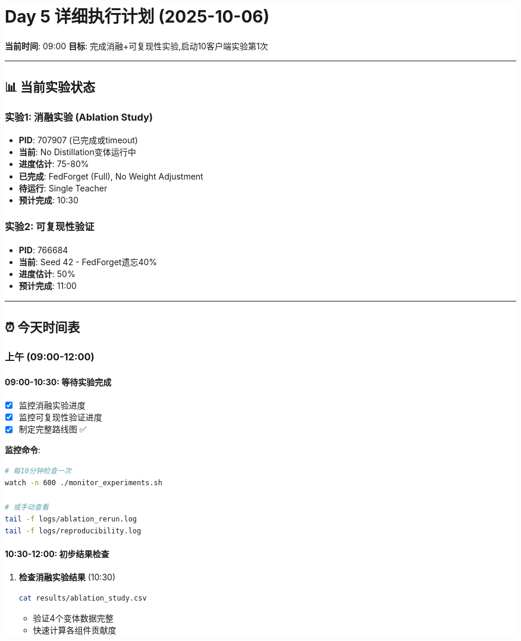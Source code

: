 # Day 5 详细执行计划 (2025-10-06)

**当前时间**: 09:00
**目标**: 完成消融+可复现性实验,启动10客户端实验第1次

---

## 📊 当前实验状态

### 实验1: 消融实验 (Ablation Study)
- **PID**: 707907 (已完成或timeout)
- **当前**: No Distillation变体运行中
- **进度估计**: 75-80%
- **已完成**: FedForget (Full), No Weight Adjustment
- **待运行**: Single Teacher
- **预计完成**: 10:30

### 实验2: 可复现性验证
- **PID**: 766684
- **当前**: Seed 42 - FedForget遗忘40%
- **进度估计**: 50%
- **预计完成**: 11:00

---

## ⏰ 今天时间表

### 上午 (09:00-12:00)

#### 09:00-10:30: 等待实验完成
- [x] 监控消融实验进度
- [x] 监控可复现性验证进度
- [x] 制定完整路线图 ✅

**监控命令**:
```bash
# 每10分钟检查一次
watch -n 600 ./monitor_experiments.sh

# 或手动查看
tail -f logs/ablation_rerun.log
tail -f logs/reproducibility.log
```

#### 10:30-12:00: 初步结果检查
1. **检查消融实验结果** (10:30)
   ```bash
   cat results/ablation_study.csv
   ```
   - 验证4个变体数据完整
   - 快速计算各组件贡献度
